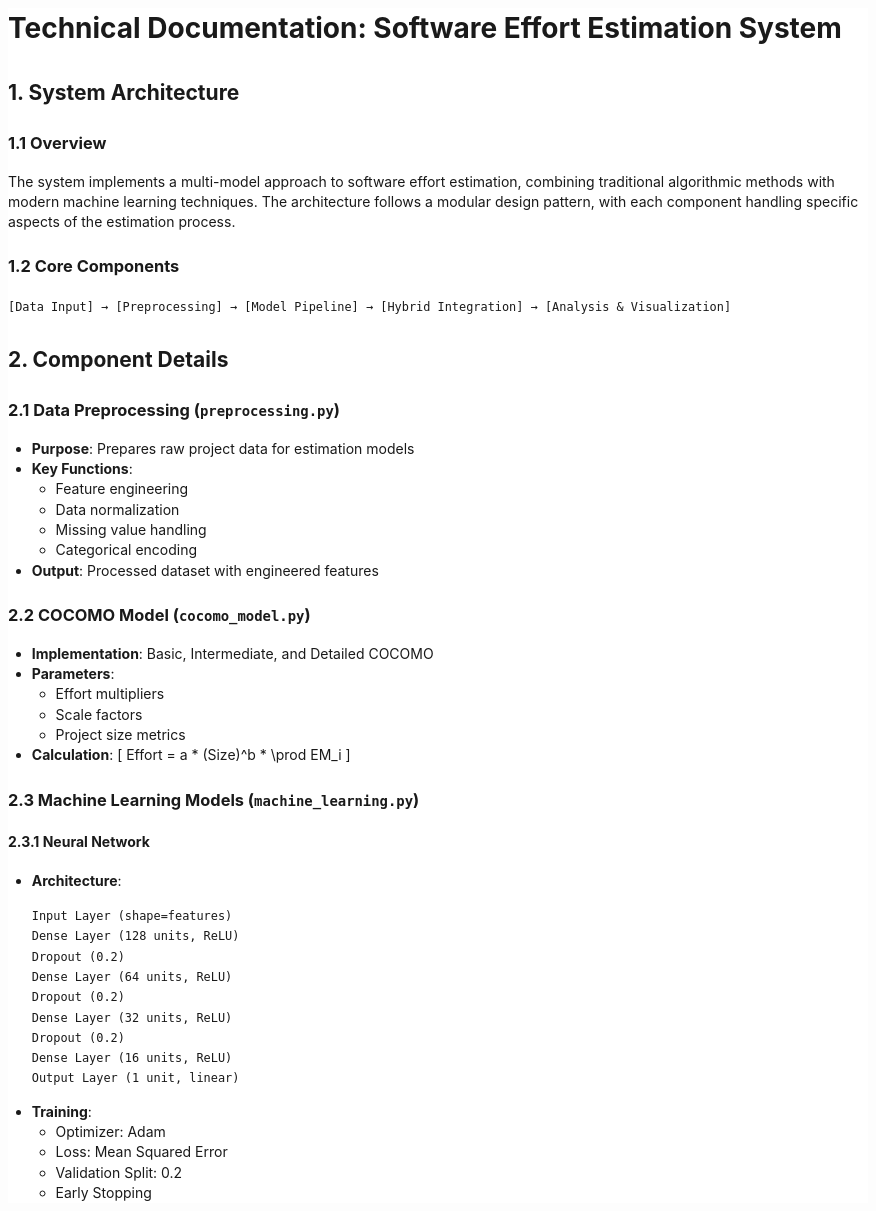 # Technical Documentation: Software Effort Estimation System

## 1. System Architecture

### 1.1 Overview
The system implements a multi-model approach to software effort estimation, combining traditional algorithmic methods with modern machine learning techniques. The architecture follows a modular design pattern, with each component handling specific aspects of the estimation process.

### 1.2 Core Components
```
[Data Input] → [Preprocessing] → [Model Pipeline] → [Hybrid Integration] → [Analysis & Visualization]
```

## 2. Component Details

### 2.1 Data Preprocessing (`preprocessing.py`)
- **Purpose**: Prepares raw project data for estimation models
- **Key Functions**:
  - Feature engineering
  - Data normalization
  - Missing value handling
  - Categorical encoding
- **Output**: Processed dataset with engineered features

### 2.2 COCOMO Model (`cocomo_model.py`)
- **Implementation**: Basic, Intermediate, and Detailed COCOMO
- **Parameters**:
  - Effort multipliers
  - Scale factors
  - Project size metrics
- **Calculation**: \[ Effort = a * (Size)^b * \prod EM_i \]

### 2.3 Machine Learning Models (`machine_learning.py`)
#### 2.3.1 Neural Network
- **Architecture**:
  ```
  Input Layer (shape=features)
  Dense Layer (128 units, ReLU)
  Dropout (0.2)
  Dense Layer (64 units, ReLU)
  Dropout (0.2)
  Dense Layer (32 units, ReLU)
  Dropout (0.2)
  Dense Layer (16 units, ReLU)
  Output Layer (1 unit, linear)
  ```
- **Training**:
  - Optimizer: Adam
  - Loss: Mean Squared Error
  - Validation Split: 0.2
  - Early Stopping
